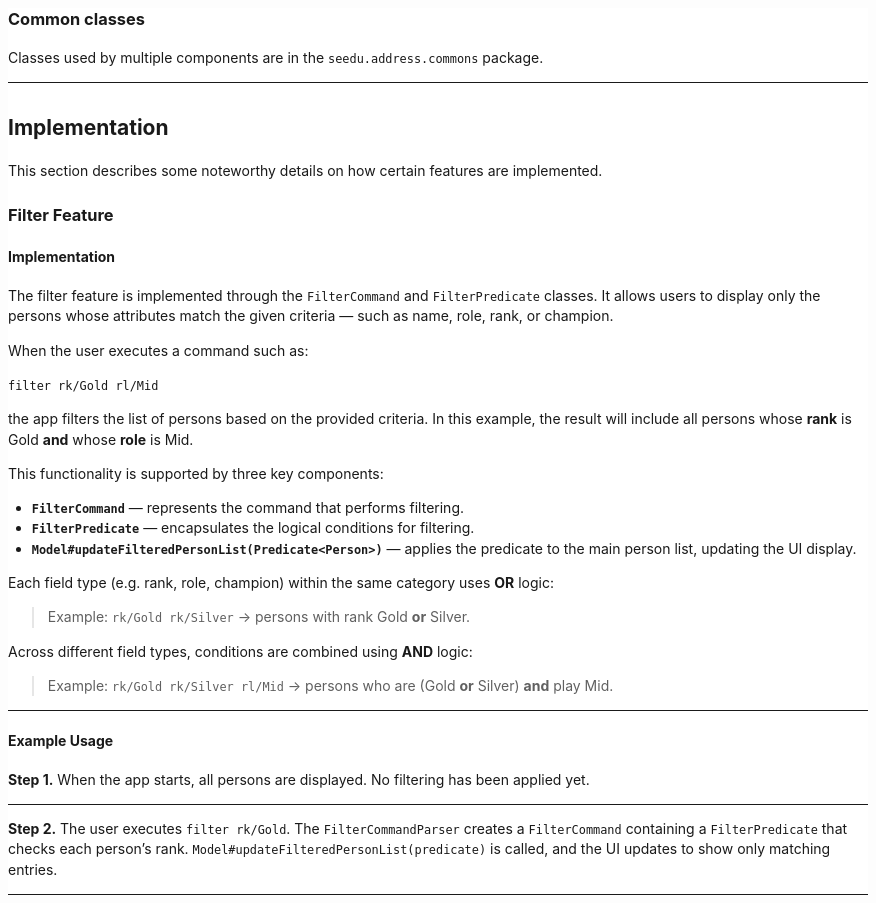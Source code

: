 ### Common classes

Classes used by multiple components are in the `seedu.address.commons` package.

--------------------------------------------------------------------------------------------------------------------

## **Implementation**

This section describes some noteworthy details on how certain features are implemented.

### Filter Feature

#### Implementation

The filter feature is implemented through the `FilterCommand` and `FilterPredicate` classes.
It allows users to display only the persons whose attributes match the given criteria — such as name, role, rank, or champion.

When the user executes a command such as:

`filter rk/Gold rl/Mid`

the app filters the list of persons based on the provided criteria.
In this example, the result will include all persons whose **rank** is Gold **and** whose **role** is Mid.

This functionality is supported by three key components:

- **`FilterCommand`** — represents the command that performs filtering.
- **`FilterPredicate`** — encapsulates the logical conditions for filtering.
- **`Model#updateFilteredPersonList(Predicate<Person>)`** — applies the predicate to the main person list, updating the UI display.

Each field type (e.g. rank, role, champion) within the same category uses **OR** logic:
> Example: `rk/Gold rk/Silver` → persons with rank Gold **or** Silver.

Across different field types, conditions are combined using **AND** logic:
> Example: `rk/Gold rk/Silver rl/Mid` → persons who are (Gold **or** Silver) **and** play Mid.

---

#### Example Usage

**Step 1.**
When the app starts, all persons are displayed.
No filtering has been applied yet.

---

**Step 2.**
The user executes `filter rk/Gold`.
The `FilterCommandParser` creates a `FilterCommand` containing a `FilterPredicate` that checks each person’s rank.
`Model#updateFilteredPersonList(predicate)` is called, and the UI updates to show only matching entries.

---